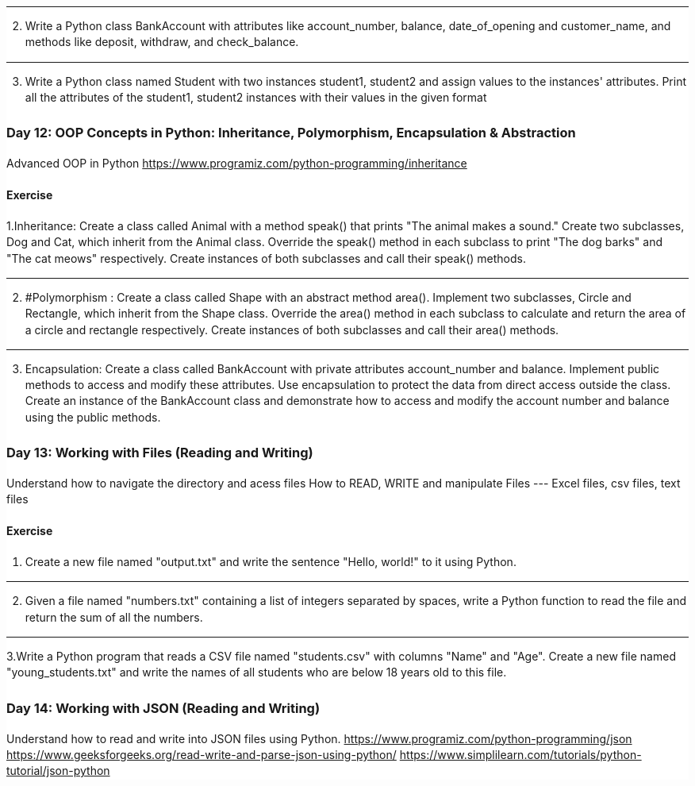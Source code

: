 
***
2. Write a Python class BankAccount with attributes like account_number, balance, date_of_opening and customer_name, and methods like deposit, withdraw, and check_balance.

***
3. Write a Python class named Student with two instances student1, student2 and assign values to the instances' attributes. Print all the attributes of the student1, student2 instances with their values in the given format

### Day 12: OOP Concepts in Python: Inheritance, Polymorphism, Encapsulation & Abstraction

Advanced OOP in Python 
https://www.programiz.com/python-programming/inheritance

#### Exercise 
1.Inheritance: Create a class called Animal with a method speak() that prints "The animal makes a sound." Create two subclasses, Dog and Cat, which inherit from the Animal class. Override the speak() method in each subclass to print "The dog barks" and "The cat meows" respectively. Create instances of both subclasses and call their speak() methods.

*** 
2. #Polymorphism : Create a class called Shape with an abstract method area(). Implement two subclasses, Circle and Rectangle, which inherit from the Shape class. Override the area() method in each subclass to calculate and return the area of a circle and rectangle respectively. Create instances of both subclasses and call their area() methods.

***
3. Encapsulation: Create a class called BankAccount with private attributes account_number and balance. Implement public methods to access and modify these attributes. Use encapsulation to protect the data from direct access outside the class. Create an instance of the BankAccount class and demonstrate how to access and modify the account number and balance using the public methods.

### Day 13: Working with Files (Reading and Writing)

Understand how to navigate the directory and acess files
How to READ, WRITE and manipulate Files --- Excel files, csv files, text files 

#### Exercise
1. Create a new file named "output.txt" and write the sentence "Hello, world!" to it using Python.

***
2. Given a file named "numbers.txt" containing a list of integers separated by spaces, write a Python function to read the file and return the sum of all the numbers.

***
3.Write a Python program that reads a CSV file named "students.csv" with columns "Name" and "Age". Create a new file named "young_students.txt" and write the names of all students who are below 18 years old to this file.

### Day 14: Working with JSON (Reading and Writing)
Understand how to read and write into JSON files using Python. 
https://www.programiz.com/python-programming/json
https://www.geeksforgeeks.org/read-write-and-parse-json-using-python/
https://www.simplilearn.com/tutorials/python-tutorial/json-python

